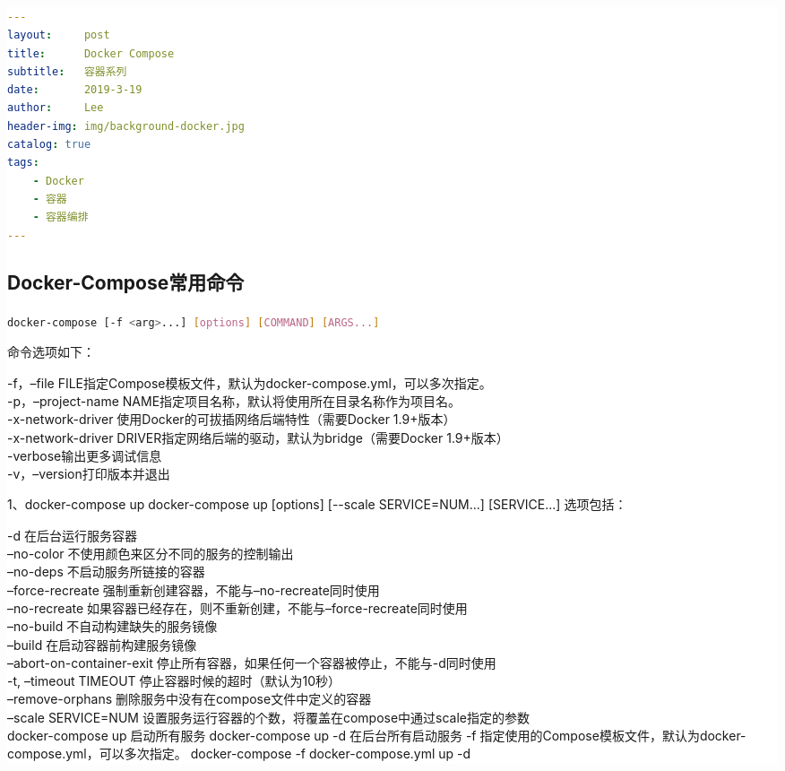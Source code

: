 ```yaml
---
layout:     post
title:      Docker Compose
subtitle:   容器系列
date:       2019-3-19
author:     Lee
header-img: img/background-docker.jpg
catalog: true
tags:
    - Docker
    - 容器
    - 容器编排
---
```


## Docker-Compose常用命令

```bash
docker-compose [-f <arg>...] [options] [COMMAND] [ARGS...]
```

命令选项如下：

-f，–file FILE指定Compose模板文件，默认为docker-compose.yml，可以多次指定。  
-p，–project-name NAME指定项目名称，默认将使用所在目录名称作为项目名。  
-x-network-driver 使用Docker的可拔插网络后端特性（需要Docker 1.9+版本）  
-x-network-driver DRIVER指定网络后端的驱动，默认为bridge（需要Docker 1.9+版本）  
-verbose输出更多调试信息  
-v，–version打印版本并退出  

1、docker-compose up
docker-compose up [options] [--scale SERVICE=NUM...] [SERVICE...]
选项包括：

-d 在后台运行服务容器  
–no-color 不使用颜色来区分不同的服务的控制输出  
–no-deps 不启动服务所链接的容器  
–force-recreate 强制重新创建容器，不能与–no-recreate同时使用  
–no-recreate 如果容器已经存在，则不重新创建，不能与–force-recreate同时使用  
–no-build 不自动构建缺失的服务镜像  
–build 在启动容器前构建服务镜像  
–abort-on-container-exit 停止所有容器，如果任何一个容器被停止，不能与-d同时使用  
-t, –timeout TIMEOUT 停止容器时候的超时（默认为10秒）  
–remove-orphans 删除服务中没有在compose文件中定义的容器  
–scale SERVICE=NUM 设置服务运行容器的个数，将覆盖在compose中通过scale指定的参数  
docker-compose up
启动所有服务
docker-compose up -d
在后台所有启动服务
-f 指定使用的Compose模板文件，默认为docker-compose.yml，可以多次指定。
docker-compose -f docker-compose.yml up -d
